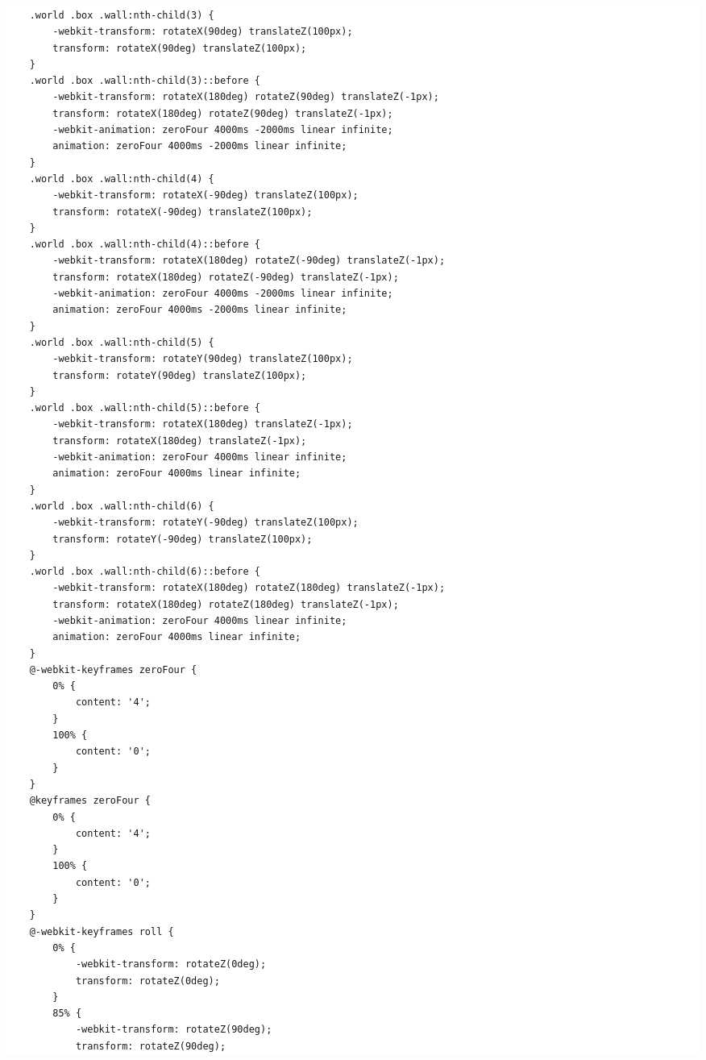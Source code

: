         .world .box .wall:nth-child(3) {
            -webkit-transform: rotateX(90deg) translateZ(100px);
            transform: rotateX(90deg) translateZ(100px);
        }
        .world .box .wall:nth-child(3)::before {
            -webkit-transform: rotateX(180deg) rotateZ(90deg) translateZ(-1px);
            transform: rotateX(180deg) rotateZ(90deg) translateZ(-1px);
            -webkit-animation: zeroFour 4000ms -2000ms linear infinite;
            animation: zeroFour 4000ms -2000ms linear infinite;
        }
        .world .box .wall:nth-child(4) {
            -webkit-transform: rotateX(-90deg) translateZ(100px);
            transform: rotateX(-90deg) translateZ(100px);
        }
        .world .box .wall:nth-child(4)::before {
            -webkit-transform: rotateX(180deg) rotateZ(-90deg) translateZ(-1px);
            transform: rotateX(180deg) rotateZ(-90deg) translateZ(-1px);
            -webkit-animation: zeroFour 4000ms -2000ms linear infinite;
            animation: zeroFour 4000ms -2000ms linear infinite;
        }
        .world .box .wall:nth-child(5) {
            -webkit-transform: rotateY(90deg) translateZ(100px);
            transform: rotateY(90deg) translateZ(100px);
        }
        .world .box .wall:nth-child(5)::before {
            -webkit-transform: rotateX(180deg) translateZ(-1px);
            transform: rotateX(180deg) translateZ(-1px);
            -webkit-animation: zeroFour 4000ms linear infinite;
            animation: zeroFour 4000ms linear infinite;
        }
        .world .box .wall:nth-child(6) {
            -webkit-transform: rotateY(-90deg) translateZ(100px);
            transform: rotateY(-90deg) translateZ(100px);
        }
        .world .box .wall:nth-child(6)::before {
            -webkit-transform: rotateX(180deg) rotateZ(180deg) translateZ(-1px);
            transform: rotateX(180deg) rotateZ(180deg) translateZ(-1px);
            -webkit-animation: zeroFour 4000ms linear infinite;
            animation: zeroFour 4000ms linear infinite;
        }
        @-webkit-keyframes zeroFour {
            0% {
                content: '4';
            }
            100% {
                content: '0';
            }
        }
        @keyframes zeroFour {
            0% {
                content: '4';
            }
            100% {
                content: '0';
            }
        }
        @-webkit-keyframes roll {
            0% {
                -webkit-transform: rotateZ(0deg);
                transform: rotateZ(0deg);
            }
            85% {
                -webkit-transform: rotateZ(90deg);
                transform: rotateZ(90deg);